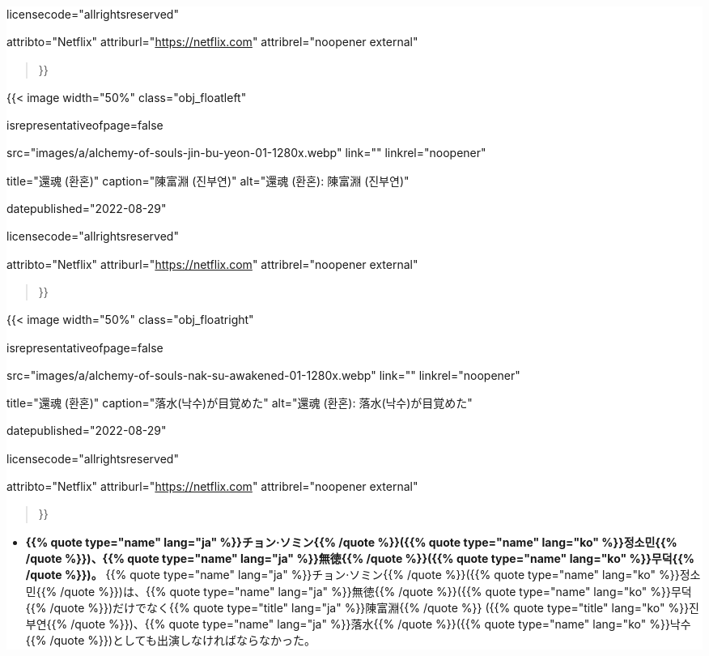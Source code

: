   licensecode="allrightsreserved"

  attribto="Netflix"
  attriburl="https://netflix.com"
  attribrel="noopener external"
>}}

{{< image
  width="50%"
  class="obj_floatleft"

  isrepresentativeofpage=false

  src="images/a/alchemy-of-souls-jin-bu-yeon-01-1280x.webp"
  link=""
  linkrel="noopener"

  title="還魂 (환혼)"
  caption="陳富淵 (진부연)"
  alt="還魂 (환혼): 陳富淵 (진부연)"

  datepublished="2022-08-29"

  licensecode="allrightsreserved"

  attribto="Netflix"
  attriburl="https://netflix.com"
  attribrel="noopener external"
>}}

{{< image
  width="50%"
  class="obj_floatright"

  isrepresentativeofpage=false

  src="images/a/alchemy-of-souls-nak-su-awakened-01-1280x.webp"
  link=""
  linkrel="noopener"

  title="還魂 (환혼)"
  caption="落水(낙수)が目覚めた"
  alt="還魂 (환혼): 落水(낙수)が目覚めた"

  datepublished="2022-08-29"

  licensecode="allrightsreserved"

  attribto="Netflix"
  attriburl="https://netflix.com"
  attribrel="noopener external"
>}}

<div class="floatclear"></div>

- **{{% quote type="name" lang="ja" %}}チョン·ソミン{{% /quote %}}({{% quote type="name" lang="ko" %}}정소민{{% /quote %}})、{{% quote type="name" lang="ja" %}}無徳{{% /quote %}}({{% quote type="name" lang="ko" %}}무덕{{% /quote %}})。** {{% quote type="name" lang="ja" %}}チョン·ソミン{{% /quote %}}({{% quote type="name" lang="ko" %}}정소민{{% /quote %}})は、{{% quote type="name" lang="ja" %}}無徳{{% /quote %}}({{% quote type="name" lang="ko" %}}무덕{{% /quote %}})だけでなく{{% quote type="title" lang="ja" %}}陳富淵{{% /quote %}} ({{% quote type="title" lang="ko" %}}진부연{{% /quote %}})、{{% quote type="name" lang="ja" %}}落水{{% /quote %}}({{% quote type="name" lang="ko" %}}낙수{{% /quote %}})としても出演しなければならなかった。

